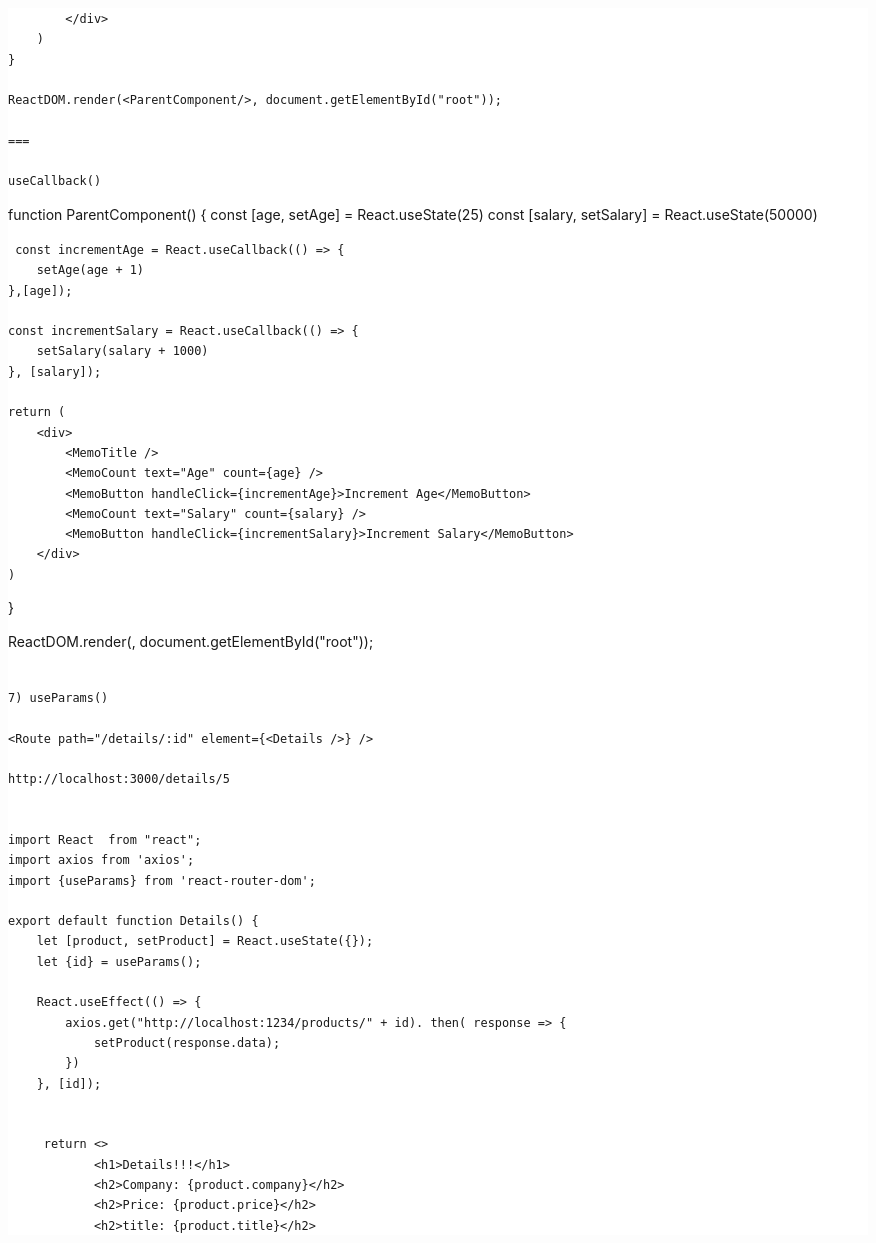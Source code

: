 ```
		</div>
	)
}

ReactDOM.render(<ParentComponent/>, document.getElementById("root"));

===

useCallback()

```

function ParentComponent() {
	const [age, setAge] = React.useState(25)
	const [salary, setSalary] = React.useState(50000)

	 const incrementAge = React.useCallback(() => {
		setAge(age + 1)
	},[age]);

	const incrementSalary = React.useCallback(() => {
   		setSalary(salary + 1000)
	}, [salary]);
  
	return (
		<div>
			<MemoTitle />
			<MemoCount text="Age" count={age} />
			<MemoButton handleClick={incrementAge}>Increment Age</MemoButton>
			<MemoCount text="Salary" count={salary} />
			<MemoButton handleClick={incrementSalary}>Increment Salary</MemoButton>
		</div>
	)
}

ReactDOM.render(<ParentComponent/>, document.getElementById("root"));

```

7) useParams()

<Route path="/details/:id" element={<Details />} />

http://localhost:3000/details/5


import React  from "react";
import axios from 'axios';
import {useParams} from 'react-router-dom';

export default function Details() {
	let [product, setProduct] = React.useState({});
   	let {id} = useParams();

   	React.useEffect(() => {
   		axios.get("http://localhost:1234/products/" + id). then( response => {
   			setProduct(response.data);
   		})
   	}, [id]);


     return <>
            <h1>Details!!!</h1>
            <h2>Company: {product.company}</h2>
            <h2>Price: {product.price}</h2>
            <h2>title: {product.title}</h2>
```